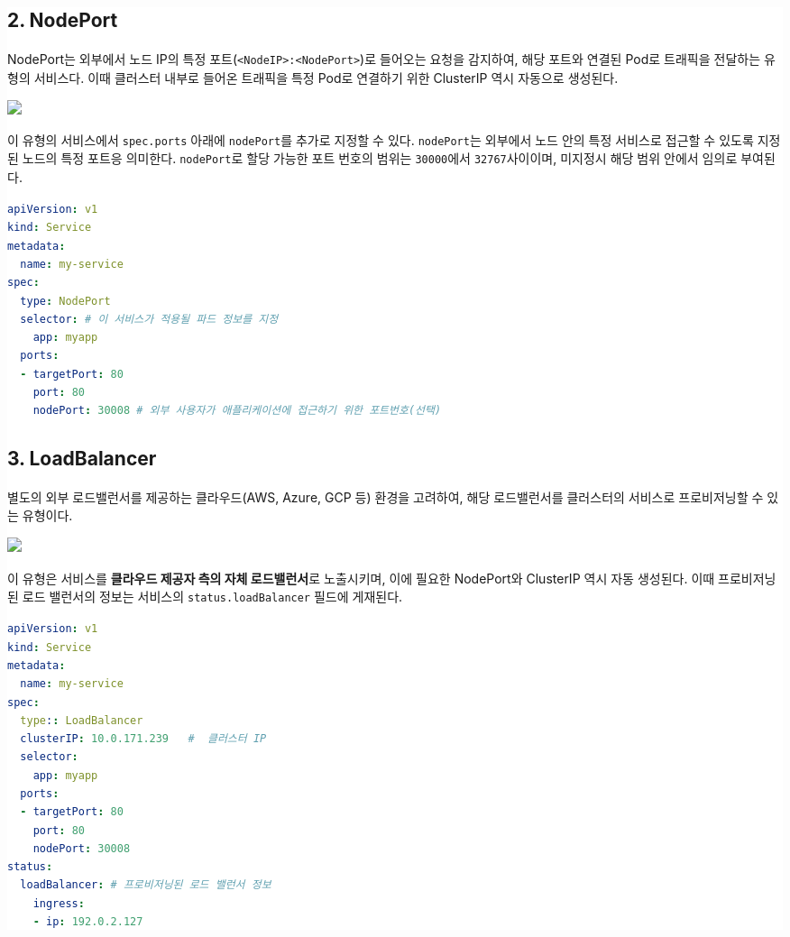 ## 2. NodePort

NodePort는 외부에서 노드 IP의 특정 포트(`<NodeIP>:<NodePort>`)로 들어오는 요청을 감지하여, 해당 포트와 연결된 Pod로 트래픽을 전달하는 유형의 서비스다. 이때 클러스터 내부로 들어온 트래픽을 특정 Pod로 연결하기 위한 ClusterIP 역시 자동으로 생성된다.

<img height=300px src="https://user-images.githubusercontent.com/81006587/205410661-f0834032-92ad-4e60-b81d-5f55695842e8.png">

이 유형의 서비스에서 `spec.ports` 아래에 `nodePort`를 추가로 지정할 수 있다. `nodePort`는 외부에서 노드 안의 특정 서비스로 접근할 수 있도록 지정된 노드의 특정 포트응 의미한다. `nodePort`로 할당 가능한 포트 번호의 범위는 `30000`에서 `32767`사이이며, 미지정시 해당 범위 안에서 임의로 부여된다.

```yml
apiVersion: v1
kind: Service
metadata:
  name: my-service
spec:
  type: NodePort
  selector:	# 이 서비스가 적용될 파드 정보를 지정
    app: myapp
  ports:
  - targetPort: 80	
    port: 80     
    nodePort: 30008 # 외부 사용자가 애플리케이션에 접근하기 위한 포트번호(선택)
```

## 3. LoadBalancer

별도의 외부 로드밸런서를 제공하는 클라우드(AWS, Azure, GCP 등) 환경을 고려하여, 해당 로드밸런서를 클러스터의 서비스로 프로비저닝할 수 있는 유형이다.

<img height=300px src="https://user-images.githubusercontent.com/81006587/205411535-2783360f-aae3-48e5-b8a0-9f97b738784c.png">

이 유형은 서비스를 **클라우드 제공자 측의 자체 로드밸런서**로 노출시키며, 이에 필요한 NodePort와 ClusterIP 역시 자동 생성된다. 이때 프로비저닝된 로드 밸런서의 정보는 서비스의 `status.loadBalancer` 필드에 게재된다.

```yml
apiVersion: v1
kind: Service
metadata:
  name: my-service
spec:
  type:: LoadBalancer
  clusterIP: 10.0.171.239	#  클러스터 IP
  selector:				
    app: myapp
  ports:
  - targetPort: 80	
    port: 80
    nodePort: 30008
status:
  loadBalancer:	# 프로비저닝된 로드 밸런서 정보
    ingress:
    - ip: 192.0.2.127
```
